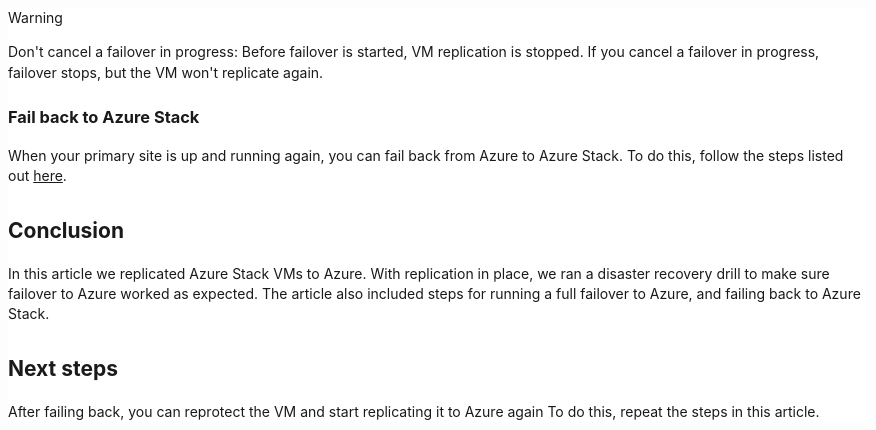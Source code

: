 > [!WARNING]
> Don't cancel a failover in progress: Before failover is started, VM replication is stopped. If you cancel a failover in progress, failover stops, but the VM won't replicate again.


### Fail back to Azure Stack

When your primary site is up and running again, you can fail back from Azure to Azure Stack. To do this, follow the steps listed out [here](/azure-stack/operator/site-recovery-failback).

## Conclusion

In this article we replicated Azure Stack VMs to Azure. With replication in place, we ran a disaster recovery drill to make sure failover to Azure worked as expected. The article also included steps for running a full failover to Azure, and failing back to Azure Stack.

## Next steps

After failing back, you can reprotect the VM and start replicating it to Azure again To do this, repeat the steps in this article.